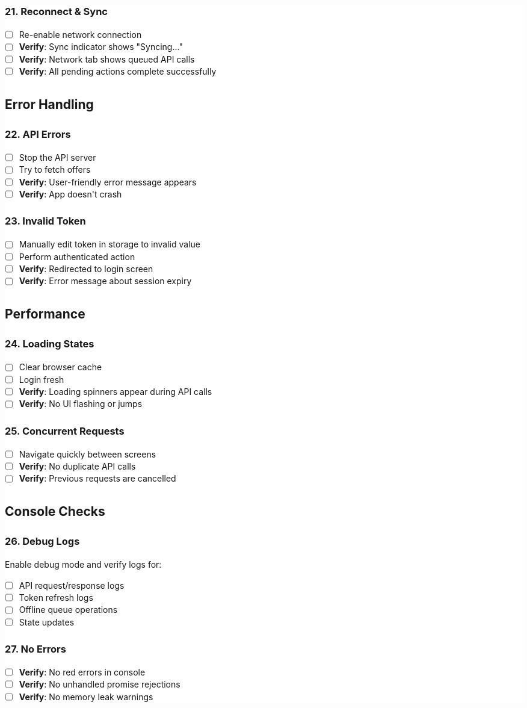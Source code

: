### 21. Reconnect & Sync
- [ ] Re-enable network connection
- [ ] **Verify**: Sync indicator shows "Syncing..."
- [ ] **Verify**: Network tab shows queued API calls
- [ ] **Verify**: All pending actions complete successfully

## Error Handling

### 22. API Errors
- [ ] Stop the API server
- [ ] Try to fetch offers
- [ ] **Verify**: User-friendly error message appears
- [ ] **Verify**: App doesn't crash

### 23. Invalid Token
- [ ] Manually edit token in storage to invalid value
- [ ] Perform authenticated action
- [ ] **Verify**: Redirected to login screen
- [ ] **Verify**: Error message about session expiry

## Performance

### 24. Loading States
- [ ] Clear browser cache
- [ ] Login fresh
- [ ] **Verify**: Loading spinners appear during API calls
- [ ] **Verify**: No UI flashing or jumps

### 25. Concurrent Requests
- [ ] Navigate quickly between screens
- [ ] **Verify**: No duplicate API calls
- [ ] **Verify**: Previous requests are cancelled

## Console Checks

### 26. Debug Logs
Enable debug mode and verify logs for:
- [ ] API request/response logs
- [ ] Token refresh logs
- [ ] Offline queue operations
- [ ] State updates

### 27. No Errors
- [ ] **Verify**: No red errors in console
- [ ] **Verify**: No unhandled promise rejections
- [ ] **Verify**: No memory leak warnings
